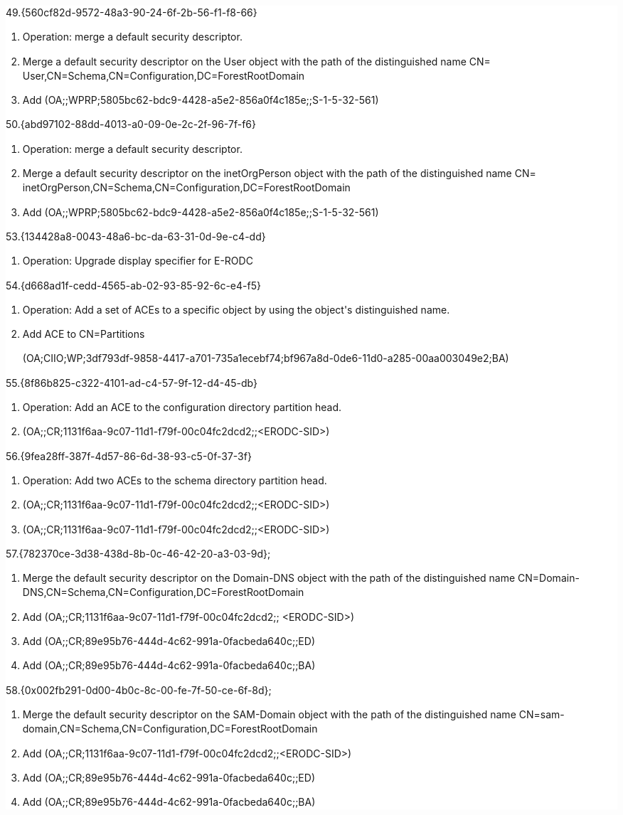  49.{560cf82d\-9572\-48a3\-90\-24\-6f\-2b\-56\-f1\-f8\-66}  
  
1.  Operation: merge a default security descriptor.  
  
2.  Merge a default security descriptor on the User object with the path of the distinguished name CN\= User,CN\=Schema,CN\=Configuration,DC\=ForestRootDomain  
  
3.  Add \(OA;;WPRP;5805bc62\-bdc9\-4428\-a5e2\-856a0f4c185e;;S\-1\-5\-32\-561\)  
  
 50.{abd97102\-88dd\-4013\-a0\-09\-0e\-2c\-2f\-96\-7f\-f6}  
  
1.  Operation: merge a default security descriptor.  
  
2.  Merge a default security descriptor on the inetOrgPerson object with the path of the distinguished name CN\= inetOrgPerson,CN\=Schema,CN\=Configuration,DC\=ForestRootDomain  
  
3.  Add \(OA;;WPRP;5805bc62\-bdc9\-4428\-a5e2\-856a0f4c185e;;S\-1\-5\-32\-561\)  
  
 53.{134428a8\-0043\-48a6\-bc\-da\-63\-31\-0d\-9e\-c4\-dd}  
  
1.  Operation: Upgrade display specifier for E\-RODC  
  
 54.{d668ad1f\-cedd\-4565\-ab\-02\-93\-85\-92\-6c\-e4\-f5}  
  
1.  Operation: Add a set of ACEs to a specific object by using the object's distinguished name.  
  
2.  Add ACE to CN\=Partitions  
  
     \(OA;CIIO;WP;3df793df\-9858\-4417\-a701\-735a1ecebf74;bf967a8d\-0de6\-11d0\-a285\-00aa003049e2;BA\)  
  
 55.{8f86b825\-c322\-4101\-ad\-c4\-57\-9f\-12\-d4\-45\-db}  
  
1.  Operation: Add an ACE to the configuration directory partition head.  
  
2.  \(OA;;CR;1131f6aa\-9c07\-11d1\-f79f\-00c04fc2dcd2;;\<ERODC\-SID\>\)  
  
 56.{9fea28ff\-387f\-4d57\-86\-6d\-38\-93\-c5\-0f\-37\-3f}  
  
1.  Operation: Add two ACEs to the schema directory partition head.  
  
2.  \(OA;;CR;1131f6aa\-9c07\-11d1\-f79f\-00c04fc2dcd2;;\<ERODC\-SID\>\)  
  
3.  \(OA;;CR;1131f6aa\-9c07\-11d1\-f79f\-00c04fc2dcd2;;\<ERODC\-SID\>\)  
  
 57.{782370ce\-3d38\-438d\-8b\-0c\-46\-42\-20\-a3\-03\-9d};  
  
1.  Merge the default security descriptor on the Domain\-DNS object with the path of the distinguished name CN\=Domain\-DNS,CN\=Schema,CN\=Configuration,DC\=ForestRootDomain  
  
2.  Add \(OA;;CR;1131f6aa\-9c07\-11d1\-f79f\-00c04fc2dcd2;; \<ERODC\-SID\>\)  
  
3.  Add \(OA;;CR;89e95b76\-444d\-4c62\-991a\-0facbeda640c;;ED\)  
  
4.  Add \(OA;;CR;89e95b76\-444d\-4c62\-991a\-0facbeda640c;;BA\)  
  
 58.{0x002fb291\-0d00\-4b0c\-8c\-00\-fe\-7f\-50\-ce\-6f\-8d};  
  
1.  Merge the default security descriptor on the SAM\-Domain object with the path of the distinguished name CN\=sam\-domain,CN\=Schema,CN\=Configuration,DC\=ForestRootDomain  
  
2.  Add \(OA;;CR;1131f6aa\-9c07\-11d1\-f79f\-00c04fc2dcd2;;\<ERODC\-SID\>\)  
  
3.  Add \(OA;;CR;89e95b76\-444d\-4c62\-991a\-0facbeda640c;;ED\)  
  
4.  Add \(OA;;CR;89e95b76\-444d\-4c62\-991a\-0facbeda640c;;BA\)  
  